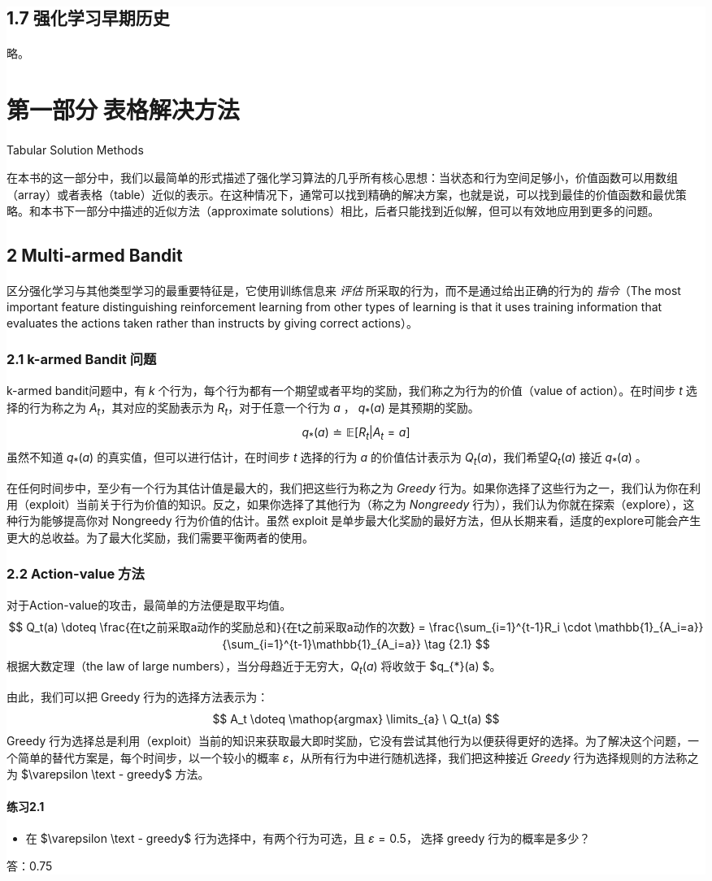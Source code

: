 ## 1.7 强化学习早期历史

略。

# 第一部分 表格解决方法

Tabular Solution Methods

在本书的这一部分中，我们以最简单的形式描述了强化学习算法的几乎所有核心思想：当状态和行为空间足够小，价值函数可以用数组（array）或者表格（table）近似的表示。在这种情况下，通常可以找到精确的解决方案，也就是说，可以找到最佳的价值函数和最优策略。和本书下一部分中描述的近似方法（approximate solutions）相比，后者只能找到近似解，但可以有效地应用到更多的问题。

## 2 Multi-armed Bandit

区分强化学习与其他类型学习的最重要特征是，它使用训练信息来 *评估* 所采取的行为，而不是通过给出正确的行为的 *指令*（The most important feature distinguishing reinforcement learning from other types of learning is that it uses training information that evaluates the actions taken rather than instructs by giving correct actions）。

### 2.1 k-armed Bandit 问题

k-armed bandit问题中，有 $k$ 个行为，每个行为都有一个期望或者平均的奖励，我们称之为行为的价值（value of  action）。在时间步 $t$ 选择的行为称之为 $A_t$，其对应的奖励表示为 $R_t$，对于任意一个行为 $a$ ， $q_*(a)$ 是其预期的奖励。
$$
q_{*}(a) \doteq \mathbb{E}[R_t|A_t=a]
$$
虽然不知道 $q_*(a)$ 的真实值，但可以进行估计，在时间步 $t$ 选择的行为 $a$ 的价值估计表示为 $Q_t(a)$，我们希望$Q_t(a)$ 接近 $q_*(a)$ 。

在任何时间步中，至少有一个行为其估计值是最大的，我们把这些行为称之为 *Greedy* 行为。如果你选择了这些行为之一，我们认为你在利用（exploit）当前关于行为价值的知识。反之，如果你选择了其他行为（称之为 *Nongreedy* 行为），我们认为你就在探索（explore），这种行为能够提高你对 Nongreedy 行为价值的估计。虽然 exploit 是单步最大化奖励的最好方法，但从长期来看，适度的explore可能会产生更大的总收益。为了最大化奖励，我们需要平衡两者的使用。

### 2.2 Action-value 方法

对于Action-value的攻击，最简单的方法便是取平均值。
$$
Q_t(a) \doteq \frac{在t之前采取a动作的奖励总和}{在t之前采取a动作的次数}
= \frac{\sum_{i=1}^{t-1}R_i \cdot \mathbb{1}_{A_i=a}}{\sum_{i=1}^{t-1}\mathbb{1}_{A_i=a}} \tag {2.1}
$$
根据大数定理（the law of large numbers），当分母趋近于无穷大，$Q_t(a)$ 将收敛于 $q_{*}(a) $。

由此，我们可以把 Greedy 行为的选择方法表示为：
$$
A_t \doteq  \mathop{argmax} \limits_{a} \ Q_t(a)
$$
Greedy 行为选择总是利用（exploit）当前的知识来获取最大即时奖励，它没有尝试其他行为以便获得更好的选择。为了解决这个问题，一个简单的替代方案是，每个时间步，以一个较小的概率 $\varepsilon$，从所有行为中进行随机选择，我们把这种接近 $Greedy$ 行为选择规则的方法称之为 $\varepsilon \text - greedy$ 方法。

#### 练习2.1

-  在 $\varepsilon \text - greedy$ 行为选择中，有两个行为可选，且 $\varepsilon = 0.5$， 选择 greedy 行为的概率是多少？

  答：0.75
